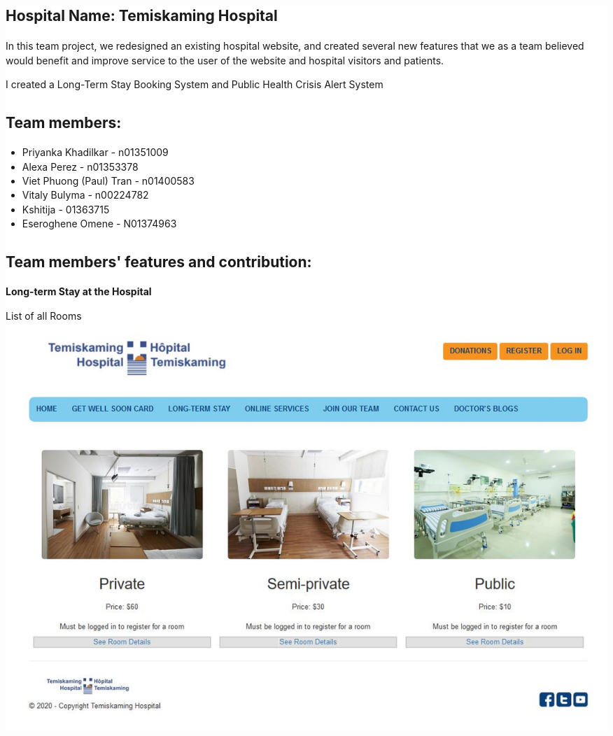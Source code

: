 ## Hospital Name: Temiskaming Hospital

In this team project, we redesigned an existing hospital website, and created several new features that we as a team believed would benefit and improve service to the user of the website and hospital visitors and patients. 

I created a Long-Term Stay Booking System and Public Health Crisis Alert System

## Team members: 
* Priyanka Khadilkar - n01351009
* Alexa Perez - n01353378
* Viet Phuong (Paul) Tran - n01400583
* Vitaly Bulyma  - n00224782
* Kshitija - 01363715
* Eseroghene Omene - N01374963
## Team members' features and contribution:


        
 **Long-term Stay at the Hospital**
 
 List of all Rooms
 
 ![](hospital1.jpg)
 